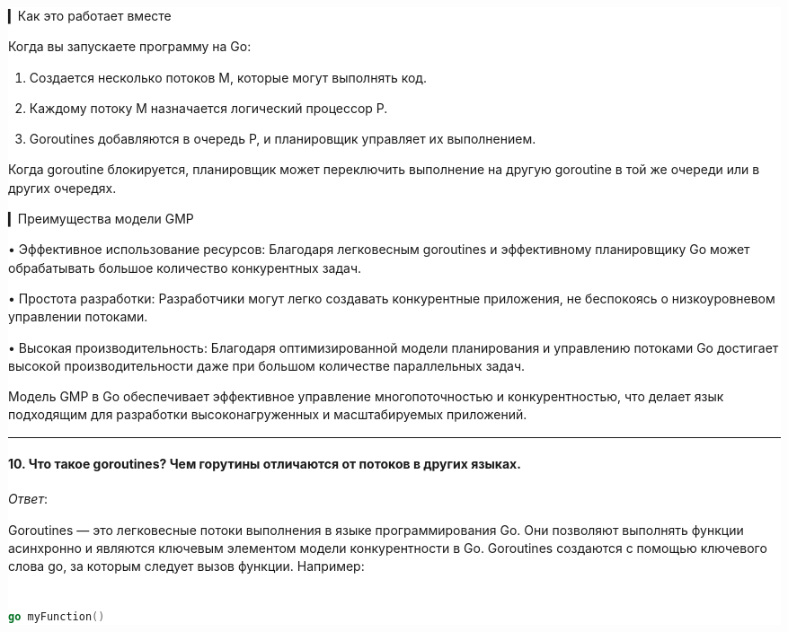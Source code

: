   

▎Как это работает вместе

  

Когда вы запускаете программу на Go:

  

1. Создается несколько потоков M, которые могут выполнять код.

  

2. Каждому потоку M назначается логический процессор P.

  

3. Goroutines добавляются в очередь P, и планировщик управляет их выполнением.

  

Когда goroutine блокируется, планировщик может переключить выполнение на другую goroutine в той же очереди или в других очередях.

  

▎Преимущества модели GMP

  

• Эффективное использование ресурсов: Благодаря легковесным goroutines и эффективному планировщику Go может обрабатывать большое количество конкурентных задач.

  

• Простота разработки: Разработчики могут легко создавать конкурентные приложения, не беспокоясь о низкоуровневом управлении потоками.

  

• Высокая производительность: Благодаря оптимизированной модели планирования и управлению потоками Go достигает высокой производительности даже при большом количестве параллельных задач.

  

Модель GMP в Go обеспечивает эффективное управление многопоточностью и конкурентностью, что делает язык подходящим для разработки высоконагруженных и масштабируемых приложений.

  

---

  

#### 10. Что такое goroutines? Чем горутины отличаются от потоков в других языках.

  

_Ответ_:

  

Goroutines — это легковесные потоки выполнения в языке программирования Go. Они позволяют выполнять функции асинхронно и являются ключевым элементом модели конкурентности в Go. Goroutines создаются с помощью ключевого слова go, за которым следует вызов функции. Например:

  

```go

go myFunction()

```

